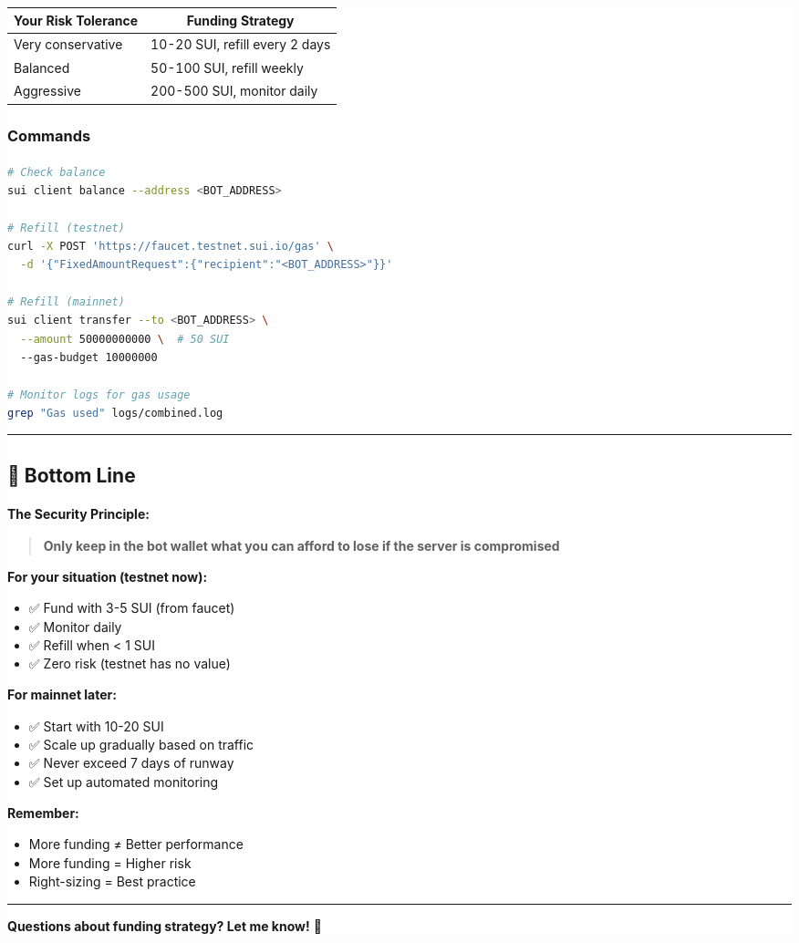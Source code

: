 | Your Risk Tolerance | Funding Strategy |
|---------------------|------------------|
| Very conservative | 10-20 SUI, refill every 2 days |
| Balanced | 50-100 SUI, refill weekly |
| Aggressive | 200-500 SUI, monitor daily |

### Commands

```bash
# Check balance
sui client balance --address <BOT_ADDRESS>

# Refill (testnet)
curl -X POST 'https://faucet.testnet.sui.io/gas' \
  -d '{"FixedAmountRequest":{"recipient":"<BOT_ADDRESS>"}}'

# Refill (mainnet)
sui client transfer --to <BOT_ADDRESS> \
  --amount 50000000000 \  # 50 SUI
  --gas-budget 10000000

# Monitor logs for gas usage
grep "Gas used" logs/combined.log
```

---

## 🎯 Bottom Line

**The Security Principle:**

> **Only keep in the bot wallet what you can afford to lose if the server is compromised**

**For your situation (testnet now):**
- ✅ Fund with 3-5 SUI (from faucet)
- ✅ Monitor daily
- ✅ Refill when < 1 SUI
- ✅ Zero risk (testnet has no value)

**For mainnet later:**
- ✅ Start with 10-20 SUI
- ✅ Scale up gradually based on traffic
- ✅ Never exceed 7 days of runway
- ✅ Set up automated monitoring

**Remember:**
- More funding ≠ Better performance
- More funding = Higher risk
- Right-sizing = Best practice

---

**Questions about funding strategy? Let me know!** 🔐
